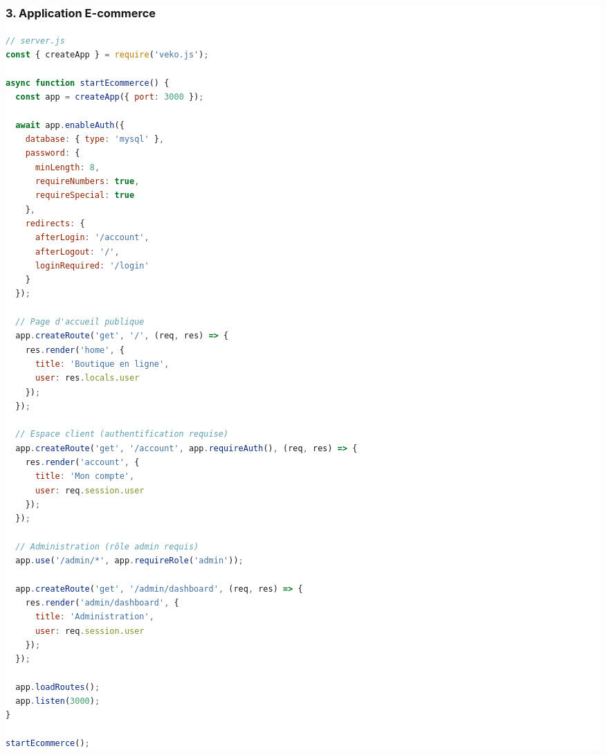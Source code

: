 ### 3. Application E-commerce

```javascript
// server.js
const { createApp } = require('veko.js');

async function startEcommerce() {
  const app = createApp({ port: 3000 });

  await app.enableAuth({
    database: { type: 'mysql' },
    password: {
      minLength: 8,
      requireNumbers: true,
      requireSpecial: true
    },
    redirects: {
      afterLogin: '/account',
      afterLogout: '/',
      loginRequired: '/login'
    }
  });

  // Page d'accueil publique
  app.createRoute('get', '/', (req, res) => {
    res.render('home', {
      title: 'Boutique en ligne',
      user: res.locals.user
    });
  });

  // Espace client (authentification requise)
  app.createRoute('get', '/account', app.requireAuth(), (req, res) => {
    res.render('account', {
      title: 'Mon compte',
      user: req.session.user
    });
  });

  // Administration (rôle admin requis)
  app.use('/admin/*', app.requireRole('admin'));
  
  app.createRoute('get', '/admin/dashboard', (req, res) => {
    res.render('admin/dashboard', {
      title: 'Administration',
      user: req.session.user
    });
  });

  app.loadRoutes();
  app.listen(3000);
}

startEcommerce();
```
